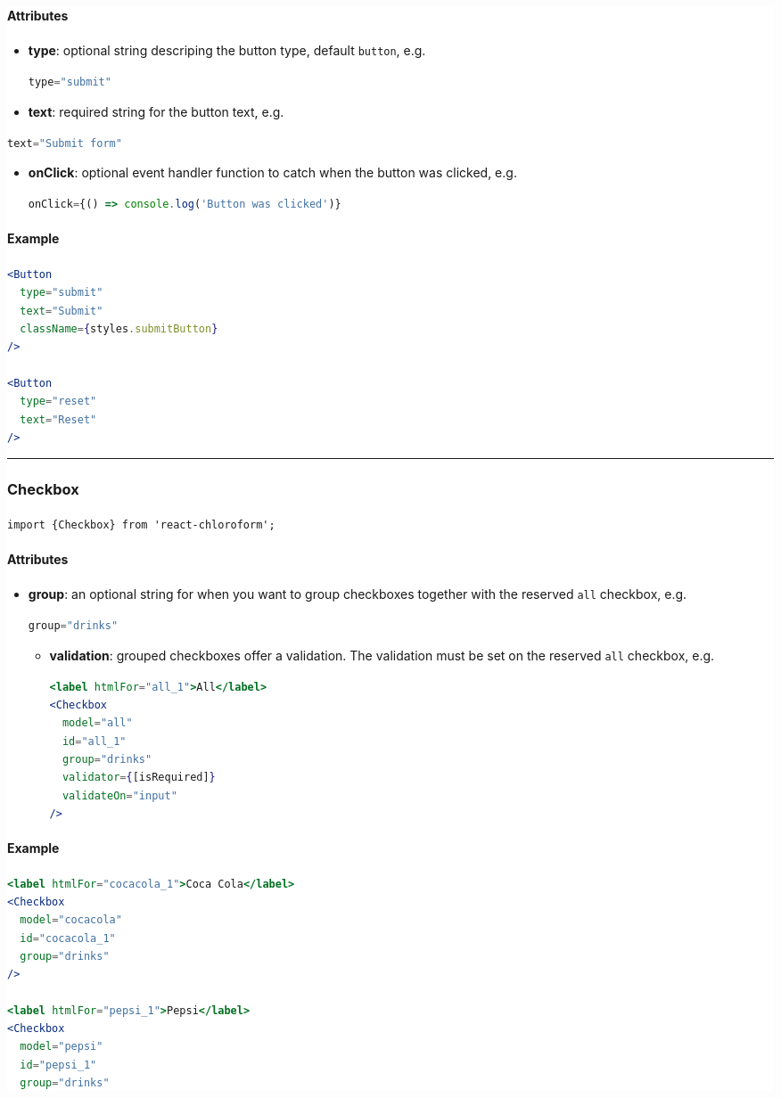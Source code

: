 #### Attributes
- **type**: optional string descriping the button type, default `button`, e.g.
  ```jsx
  type="submit"
  ```
- **text**: required string for the button text, e.g.
```jsx
text="Submit form"
```
- **onClick**: optional event handler function to catch when the button was clicked, e.g.
  ```jsx
  onClick={() => console.log('Button was clicked')}
  ```

#### Example
  ```jsx
  <Button
    type="submit"
    text="Submit"
    className={styles.submitButton}
  />

  <Button
    type="reset"
    text="Reset"
  />
```

<hr />

### Checkbox
`import {Checkbox} from 'react-chloroform';`

#### Attributes
- **group**: an optional string for when you want to group checkboxes together with the reserved `all` checkbox, e.g.
  ```jsx
  group="drinks"
  ```
  - **validation**: grouped checkboxes offer a validation. The validation must be set on the reserved `all` checkbox, e.g.
    ```jsx
    <label htmlFor="all_1">All</label>
    <Checkbox
      model="all"
      id="all_1"
      group="drinks"
      validator={[isRequired]}
      validateOn="input"
    />
    ```
#### Example
```jsx
<label htmlFor="cocacola_1">Coca Cola</label>
<Checkbox
  model="cocacola"
  id="cocacola_1"
  group="drinks"
/>

<label htmlFor="pepsi_1">Pepsi</label>
<Checkbox
  model="pepsi"
  id="pepsi_1"
  group="drinks"
```
